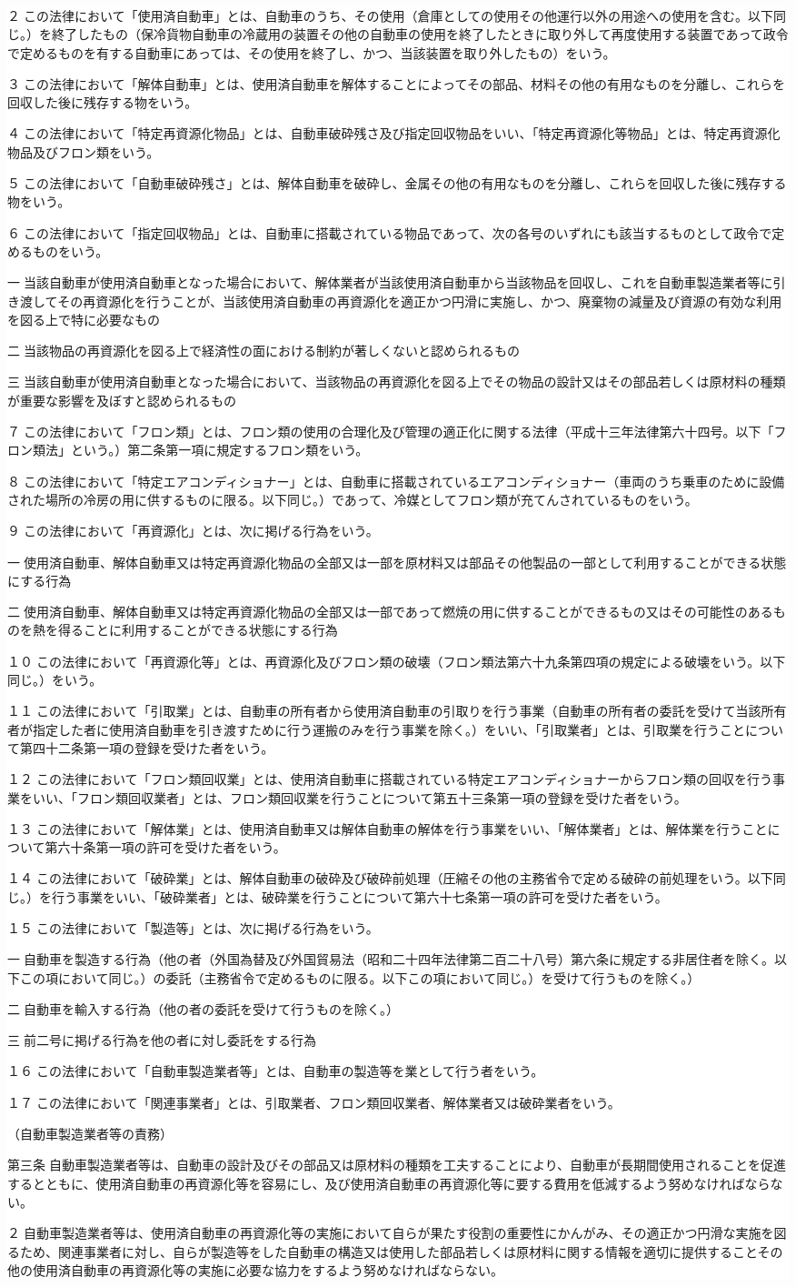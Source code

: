 ２ この法律において「使用済自動車」とは、自動車のうち、その使用（倉庫としての使用その他運行以外の用途への使用を含む。以下同じ。）を終了したもの（保冷貨物自動車の冷蔵用の装置その他の自動車の使用を終了したときに取り外して再度使用する装置であって政令で定めるものを有する自動車にあっては、その使用を終了し、かつ、当該装置を取り外したもの）をいう。

３ この法律において「解体自動車」とは、使用済自動車を解体することによってその部品、材料その他の有用なものを分離し、これらを回収した後に残存する物をいう。

４ この法律において「特定再資源化物品」とは、自動車破砕残さ及び指定回収物品をいい、「特定再資源化等物品」とは、特定再資源化物品及びフロン類をいう。

５ この法律において「自動車破砕残さ」とは、解体自動車を破砕し、金属その他の有用なものを分離し、これらを回収した後に残存する物をいう。

６ この法律において「指定回収物品」とは、自動車に搭載されている物品であって、次の各号のいずれにも該当するものとして政令で定めるものをいう。

一 当該自動車が使用済自動車となった場合において、解体業者が当該使用済自動車から当該物品を回収し、これを自動車製造業者等に引き渡してその再資源化を行うことが、当該使用済自動車の再資源化を適正かつ円滑に実施し、かつ、廃棄物の減量及び資源の有効な利用を図る上で特に必要なもの

二 当該物品の再資源化を図る上で経済性の面における制約が著しくないと認められるもの

三 当該自動車が使用済自動車となった場合において、当該物品の再資源化を図る上でその物品の設計又はその部品若しくは原材料の種類が重要な影響を及ぼすと認められるもの

７ この法律において「フロン類」とは、フロン類の使用の合理化及び管理の適正化に関する法律（平成十三年法律第六十四号。以下「フロン類法」という。）第二条第一項に規定するフロン類をいう。

８ この法律において「特定エアコンディショナー」とは、自動車に搭載されているエアコンディショナー（車両のうち乗車のために設備された場所の冷房の用に供するものに限る。以下同じ。）であって、冷媒としてフロン類が充てんされているものをいう。

９ この法律において「再資源化」とは、次に掲げる行為をいう。

一 使用済自動車、解体自動車又は特定再資源化物品の全部又は一部を原材料又は部品その他製品の一部として利用することができる状態にする行為

二 使用済自動車、解体自動車又は特定再資源化物品の全部又は一部であって燃焼の用に供することができるもの又はその可能性のあるものを熱を得ることに利用することができる状態にする行為

１０ この法律において「再資源化等」とは、再資源化及びフロン類の破壊（フロン類法第六十九条第四項の規定による破壊をいう。以下同じ。）をいう。

１１ この法律において「引取業」とは、自動車の所有者から使用済自動車の引取りを行う事業（自動車の所有者の委託を受けて当該所有者が指定した者に使用済自動車を引き渡すために行う運搬のみを行う事業を除く。）をいい、「引取業者」とは、引取業を行うことについて第四十二条第一項の登録を受けた者をいう。

１２ この法律において「フロン類回収業」とは、使用済自動車に搭載されている特定エアコンディショナーからフロン類の回収を行う事業をいい、「フロン類回収業者」とは、フロン類回収業を行うことについて第五十三条第一項の登録を受けた者をいう。

１３ この法律において「解体業」とは、使用済自動車又は解体自動車の解体を行う事業をいい、「解体業者」とは、解体業を行うことについて第六十条第一項の許可を受けた者をいう。

１４ この法律において「破砕業」とは、解体自動車の破砕及び破砕前処理（圧縮その他の主務省令で定める破砕の前処理をいう。以下同じ。）を行う事業をいい、「破砕業者」とは、破砕業を行うことについて第六十七条第一項の許可を受けた者をいう。

１５ この法律において「製造等」とは、次に掲げる行為をいう。

一 自動車を製造する行為（他の者（外国為替及び外国貿易法（昭和二十四年法律第二百二十八号）第六条に規定する非居住者を除く。以下この項において同じ。）の委託（主務省令で定めるものに限る。以下この項において同じ。）を受けて行うものを除く。）

二 自動車を輸入する行為（他の者の委託を受けて行うものを除く。）

三 前二号に掲げる行為を他の者に対し委託をする行為

１６ この法律において「自動車製造業者等」とは、自動車の製造等を業として行う者をいう。

１７ この法律において「関連事業者」とは、引取業者、フロン類回収業者、解体業者又は破砕業者をいう。

（自動車製造業者等の責務）

第三条 自動車製造業者等は、自動車の設計及びその部品又は原材料の種類を工夫することにより、自動車が長期間使用されることを促進するとともに、使用済自動車の再資源化等を容易にし、及び使用済自動車の再資源化等に要する費用を低減するよう努めなければならない。

２ 自動車製造業者等は、使用済自動車の再資源化等の実施において自らが果たす役割の重要性にかんがみ、その適正かつ円滑な実施を図るため、関連事業者に対し、自らが製造等をした自動車の構造又は使用した部品若しくは原材料に関する情報を適切に提供することその他の使用済自動車の再資源化等の実施に必要な協力をするよう努めなければならない。
